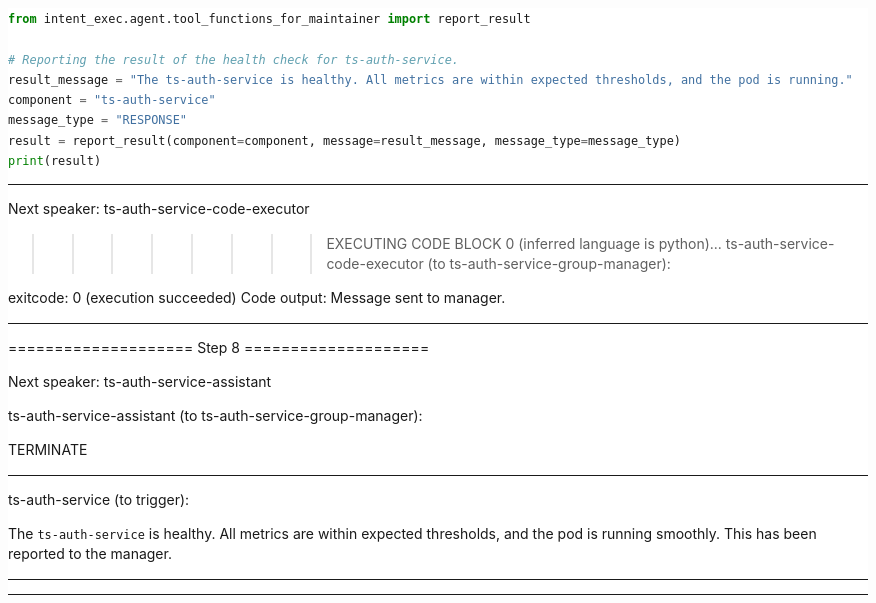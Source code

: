 ```python
from intent_exec.agent.tool_functions_for_maintainer import report_result

# Reporting the result of the health check for ts-auth-service.
result_message = "The ts-auth-service is healthy. All metrics are within expected thresholds, and the pod is running."
component = "ts-auth-service"
message_type = "RESPONSE"
result = report_result(component=component, message=result_message, message_type=message_type)
print(result)
```

--------------------------------------------------------------------------------

Next speaker: ts-auth-service-code-executor


>>>>>>>> EXECUTING CODE BLOCK 0 (inferred language is python)...
ts-auth-service-code-executor (to ts-auth-service-group-manager):

exitcode: 0 (execution succeeded)
Code output: 
Message sent to manager.


--------------------------------------------------------------------------------
==================== Step 8 ====================

Next speaker: ts-auth-service-assistant

ts-auth-service-assistant (to ts-auth-service-group-manager):

TERMINATE

--------------------------------------------------------------------------------
ts-auth-service (to trigger):

The `ts-auth-service` is healthy. All metrics are within expected thresholds, and the pod is running smoothly. This has been reported to the manager.

--------------------------------------------------------------------------------
****************************************************************************************************
